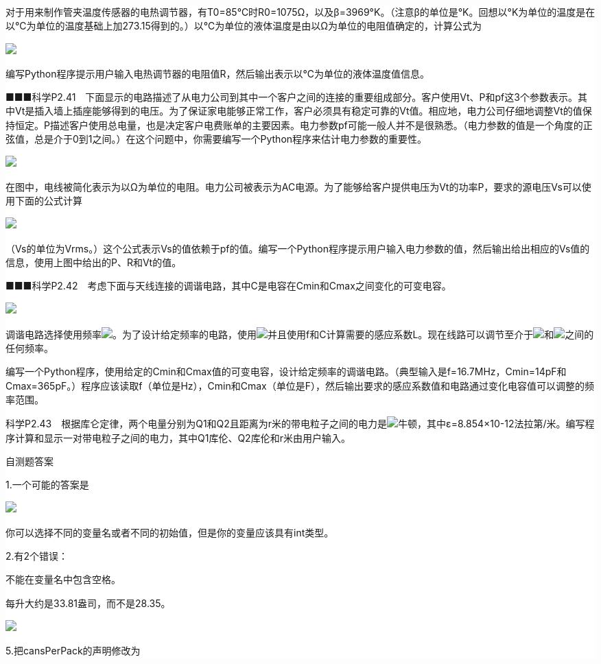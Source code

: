对于用来制作管夹温度传感器的电热调节器，有T0=85℃时R0=1075Ω，以及β=3969°K。（注意β的单位是°K。回想以°K为单位的温度是在以℃为单位的温度基础上加273.15得到的。）以℃为单位的液体温度是由以Ω为单位的电阻值确定的，计算公式为

![](0-Assets/Epubook/程序员编程语言经典合集（计算机科学丛书5册套装），javapython编程语言含经典教材龙书《编译原理》%20(Bruce%20Eckel%20%20Alfred%20V.%20Aho%20%20Monica%20S.%20Lam%20etc.)%20(Z-Library)/images/image05547.jpeg)

编写Python程序提示用户输入电热调节器的电阻值R，然后输出表示以℃为单位的液体温度值信息。

■■■科学P2.41　下面显示的电路描述了从电力公司到其中一个客户之间的连接的重要组成部分。客户使用Vt、P和pf这3个参数表示。其中Vt是插入墙上插座能够得到的电压。为了保证家电能够正常工作，客户必须具有稳定可靠的Vt值。相应地，电力公司仔细地调整Vt的值保持恒定。P描述客户使用总电量，也是决定客户电费账单的主要因素。电力参数pf可能一般人并不是很熟悉。（电力参数的值是一个角度的正弦值，总是介于0到1之间。）在这个问题中，你需要编写一个Python程序来估计电力参数的重要性。

![](0-Assets/Epubook/程序员编程语言经典合集（计算机科学丛书5册套装），javapython编程语言含经典教材龙书《编译原理》%20(Bruce%20Eckel%20%20Alfred%20V.%20Aho%20%20Monica%20S.%20Lam%20etc.)%20(Z-Library)/images/image05548.jpeg)

在图中，电线被简化表示为以Ω为单位的电阻。电力公司被表示为AC电源。为了能够给客户提供电压为Vt的功率P，要求的源电压Vs可以使用下面的公式计算

![](0-Assets/Epubook/程序员编程语言经典合集（计算机科学丛书5册套装），javapython编程语言含经典教材龙书《编译原理》%20(Bruce%20Eckel%20%20Alfred%20V.%20Aho%20%20Monica%20S.%20Lam%20etc.)%20(Z-Library)/images/image05549.jpeg)

（Vs的单位为Vrms。）这个公式表示Vs的值依赖于pf的值。编写一个Python程序提示用户输入电力参数的值，然后输出给出相应的Vs值的信息，使用上图中给出的P、R和Vt的值。

■■■科学P2.42　考虑下面与天线连接的调谐电路，其中C是电容在Cmin和Cmax之间变化的可变电容。

![](0-Assets/Epubook/程序员编程语言经典合集（计算机科学丛书5册套装），javapython编程语言含经典教材龙书《编译原理》%20(Bruce%20Eckel%20%20Alfred%20V.%20Aho%20%20Monica%20S.%20Lam%20etc.)%20(Z-Library)/images/image05550.jpeg)

调谐电路选择使用频率![](0-Assets/Epubook/程序员编程语言经典合集（计算机科学丛书5册套装），javapython编程语言含经典教材龙书《编译原理》%20(Bruce%20Eckel%20%20Alfred%20V.%20Aho%20%20Monica%20S.%20Lam%20etc.)%20(Z-Library)/images/image05551.jpeg)。为了设计给定频率的电路，使用![](0-Assets/Epubook/程序员编程语言经典合集（计算机科学丛书5册套装），javapython编程语言含经典教材龙书《编译原理》%20(Bruce%20Eckel%20%20Alfred%20V.%20Aho%20%20Monica%20S.%20Lam%20etc.)%20(Z-Library)/images/image05552.jpeg)并且使用f和C计算需要的感应系数L。现在线路可以调节至介于![](0-Assets/Epubook/程序员编程语言经典合集（计算机科学丛书5册套装），javapython编程语言含经典教材龙书《编译原理》%20(Bruce%20Eckel%20%20Alfred%20V.%20Aho%20%20Monica%20S.%20Lam%20etc.)%20(Z-Library)/images/image05553.jpeg)和![](0-Assets/Epubook/程序员编程语言经典合集（计算机科学丛书5册套装），javapython编程语言含经典教材龙书《编译原理》%20(Bruce%20Eckel%20%20Alfred%20V.%20Aho%20%20Monica%20S.%20Lam%20etc.)%20(Z-Library)/images/image05554.jpeg)之间的任何频率。

编写一个Python程序，使用给定的Cmin和Cmax值的可变电容，设计给定频率的调谐电路。（典型输入是f=16.7MHz，Cmin=14pF和Cmax=365pF。）程序应该读取f（单位是Hz），Cmin和Cmax（单位是F），然后输出要求的感应系数值和电路通过变化电容值可以调整的频率范围。

科学P2.43　根据库仑定律，两个电量分别为Q1和Q2且距离为r米的带电粒子之间的电力是![](0-Assets/Epubook/程序员编程语言经典合集（计算机科学丛书5册套装），javapython编程语言含经典教材龙书《编译原理》%20(Bruce%20Eckel%20%20Alfred%20V.%20Aho%20%20Monica%20S.%20Lam%20etc.)%20(Z-Library)/images/image05555.jpeg)牛顿，其中ε=8.854×10-12法拉第/米。编写程序计算和显示一对带电粒子之间的电力，其中Q1库伦、Q2库伦和r米由用户输入。

自测题答案

1.一个可能的答案是

![](../Images/image05556.gif)

你可以选择不同的变量名或者不同的初始值，但是你的变量应该具有int类型。

2.有2个错误：

不能在变量名中包含空格。

每升大约是33.81盎司，而不是28.35。

![](0-Assets/Epubook/程序员编程语言经典合集（计算机科学丛书5册套装），javapython编程语言含经典教材龙书《编译原理》%20(Bruce%20Eckel%20%20Alfred%20V.%20Aho%20%20Monica%20S.%20Lam%20etc.)%20(Z-Library)/images/image05557.jpeg)

5.把cansPerPack的声明修改为  
